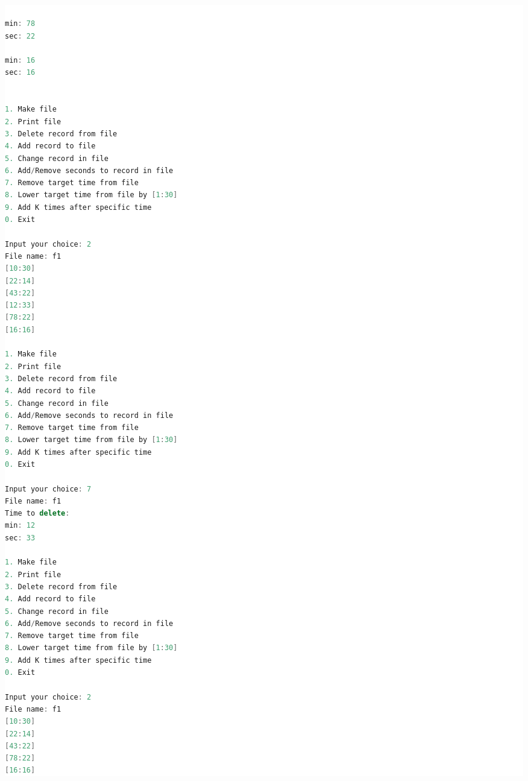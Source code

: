 ```cpp

min: 78
sec: 22

min: 16
sec: 16


1. Make file
2. Print file
3. Delete record from file
4. Add record to file
5. Change record in file
6. Add/Remove seconds to record in file
7. Remove target time from file
8. Lower target time from file by [1:30]
9. Add K times after specific time
0. Exit

Input your choice: 2
File name: f1
[10:30]
[22:14]
[43:22]
[12:33]
[78:22]
[16:16]

1. Make file
2. Print file
3. Delete record from file
4. Add record to file
5. Change record in file
6. Add/Remove seconds to record in file
7. Remove target time from file
8. Lower target time from file by [1:30]
9. Add K times after specific time
0. Exit

Input your choice: 7
File name: f1
Time to delete:
min: 12
sec: 33

1. Make file
2. Print file
3. Delete record from file
4. Add record to file
5. Change record in file
6. Add/Remove seconds to record in file
7. Remove target time from file
8. Lower target time from file by [1:30]
9. Add K times after specific time
0. Exit

Input your choice: 2
File name: f1
[10:30]
[22:14]
[43:22]
[78:22]
[16:16]
```